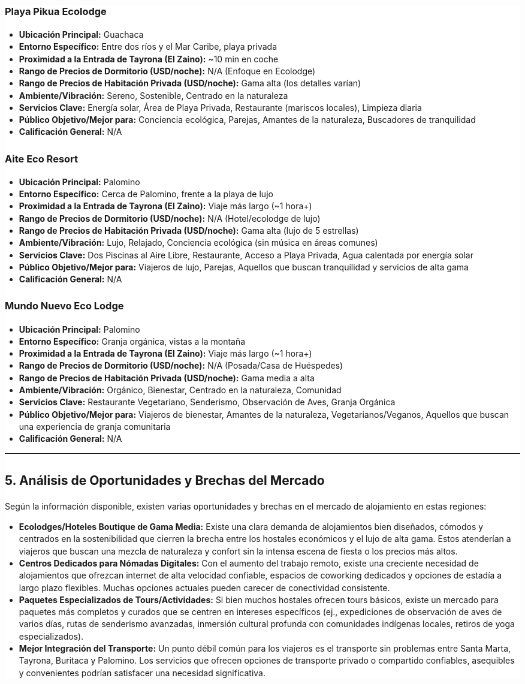 ### **Playa Pikua Ecolodge**
*   **Ubicación Principal:** Guachaca
*   **Entorno Específico:** Entre dos ríos y el Mar Caribe, playa privada
*   **Proximidad a la Entrada de Tayrona (El Zaino):** ~10 min en coche
*   **Rango de Precios de Dormitorio (USD/noche):** N/A (Enfoque en Ecolodge)
*   **Rango de Precios de Habitación Privada (USD/noche):** Gama alta (los detalles varían)
*   **Ambiente/Vibración:** Sereno, Sostenible, Centrado en la naturaleza
*   **Servicios Clave:** Energía solar, Área de Playa Privada, Restaurante (mariscos locales), Limpieza diaria
*   **Público Objetivo/Mejor para:** Conciencia ecológica, Parejas, Amantes de la naturaleza, Buscadores de tranquilidad
*   **Calificación General:** N/A

### **Aite Eco Resort**
*   **Ubicación Principal:** Palomino
*   **Entorno Específico:** Cerca de Palomino, frente a la playa de lujo
*   **Proximidad a la Entrada de Tayrona (El Zaino):** Viaje más largo (~1 hora+)
*   **Rango de Precios de Dormitorio (USD/noche):** N/A (Hotel/ecolodge de lujo)
*   **Rango de Precios de Habitación Privada (USD/noche):** Gama alta (lujo de 5 estrellas)
*   **Ambiente/Vibración:** Lujo, Relajado, Conciencia ecológica (sin música en áreas comunes)
*   **Servicios Clave:** Dos Piscinas al Aire Libre, Restaurante, Acceso a Playa Privada, Agua calentada por energía solar
*   **Público Objetivo/Mejor para:** Viajeros de lujo, Parejas, Aquellos que buscan tranquilidad y servicios de alta gama
*   **Calificación General:** N/A

### **Mundo Nuevo Eco Lodge**
*   **Ubicación Principal:** Palomino
*   **Entorno Específico:** Granja orgánica, vistas a la montaña
*   **Proximidad a la Entrada de Tayrona (El Zaino):** Viaje más largo (~1 hora+)
*   **Rango de Precios de Dormitorio (USD/noche):** N/A (Posada/Casa de Huéspedes)
*   **Rango de Precios de Habitación Privada (USD/noche):** Gama media a alta
*   **Ambiente/Vibración:** Orgánico, Bienestar, Centrado en la naturaleza, Comunidad
*   **Servicios Clave:** Restaurante Vegetariano, Senderismo, Observación de Aves, Granja Orgánica
*   **Público Objetivo/Mejor para:** Viajeros de bienestar, Amantes de la naturaleza, Vegetarianos/Veganos, Aquellos que buscan una experiencia de granja comunitaria
*   **Calificación General:** N/A

---

## 5. Análisis de Oportunidades y Brechas del Mercado

Según la información disponible, existen varias oportunidades y brechas en el mercado de alojamiento en estas regiones:

*   **Ecolodges/Hoteles Boutique de Gama Media:** Existe una clara demanda de alojamientos bien diseñados, cómodos y centrados en la sostenibilidad que cierren la brecha entre los hostales económicos y el lujo de alta gama. Estos atenderían a viajeros que buscan una mezcla de naturaleza y confort sin la intensa escena de fiesta o los precios más altos.
*   **Centros Dedicados para Nómadas Digitales:** Con el aumento del trabajo remoto, existe una creciente necesidad de alojamientos que ofrezcan internet de alta velocidad confiable, espacios de coworking dedicados y opciones de estadía a largo plazo flexibles. Muchas opciones actuales pueden carecer de conectividad consistente.
*   **Paquetes Especializados de Tours/Actividades:** Si bien muchos hostales ofrecen tours básicos, existe un mercado para paquetes más completos y curados que se centren en intereses específicos (ej., expediciones de observación de aves de varios días, rutas de senderismo avanzadas, inmersión cultural profunda con comunidades indígenas locales, retiros de yoga especializados).
*   **Mejor Integración del Transporte:** Un punto débil común para los viajeros es el transporte sin problemas entre Santa Marta, Tayrona, Buritaca y Palomino. Los servicios que ofrecen opciones de transporte privado o compartido confiables, asequibles y convenientes podrían satisfacer una necesidad significativa.